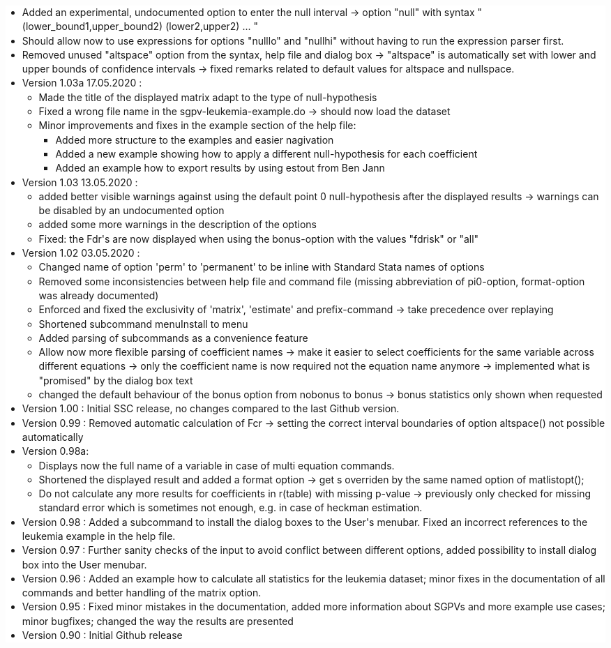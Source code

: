   *	Added an experimental, undocumented option to enter the null interval -> option "null" with syntax "(lower_bound1,upper_bound2) (lower2,upper2) ... " 
  * Should allow now to use expressions for options "nulllo" and "nullhi" without having to run the expression parser first.
  * Removed unused "altspace" option from the syntax, help file and dialog box -> "altspace" is automatically set with lower and upper bounds of confidence intervals -> fixed remarks related to default values for altspace and nullspace.
* Version 1.03a 17.05.2020 : 
  * Made the title of the displayed matrix adapt to the type of null-hypothesis
  * Fixed a wrong file name in the sgpv-leukemia-example.do -> should now load the dataset
  * Minor improvements and fixes in the example section of the help file:
    * Added more structure to the examples and easier nagivation 
    * Added a new example showing how to apply a different null-hypothesis for each coefficient
	* Added an example how to export results by using estout from Ben Jann
* Version 1.03 13.05.2020 : 
  * added better visible warnings against using the default point 0 null-hypothesis after the displayed results -> warnings can be disabled by an undocumented option 
  * added some more warnings in the description of the options
  * Fixed: the Fdr's are now displayed when using the bonus-option with the values "fdrisk" or "all"
* Version 1.02 03.05.2020 :
	* Changed name of option 'perm' to 'permanent' to be inline with Standard Stata names of options
	* Removed some inconsistencies between help file and command file (missing abbreviation of pi0-option, format-option was already documented)
	* Enforced and fixed the exclusivity of 'matrix', 'estimate' and prefix-command -> take precedence over replaying 
	* Shortened subcommand menuInstall to menu
	* Added parsing of subcommands as a convenience feature
	* Allow now more flexible parsing of coefficient names -> make it easier to select coefficients for the same variable across different equations -> only the coefficient name is now required not the equation name anymore -> implemented what is "promised" by the dialog box text 
	* changed the default behaviour of the bonus option from nobonus to bonus -> bonus statistics only shown when requested 
* Version 1.00 : Initial SSC release, no changes compared to the last Github version.
* Version 0.99 : Removed automatic calculation of Fcr -> setting the correct interval boundaries of option altspace() not possible automatically
* Version 0.98a: 
  *	Displays now the full name of a variable in case of multi equation commands. 
  * Shortened the displayed result and added a format option -> get s overriden by the same named option of matlistopt(); 
  * Do not calculate any more results for coefficients in r(table) with missing p-value -> previously only checked for missing standard error which is sometimes not enough, e.g. in case of heckman estimation.
* Version 0.98 : Added a subcommand to install the dialog boxes to the User's menubar. Fixed an incorrect references to the leukemia example in the help file.
* Version 0.97 : Further sanity checks of the input to avoid conflict between different options, added possibility to install dialog box into the User menubar.
* Version 0.96 : Added an example how to calculate all statistics for the leukemia dataset; minor fixes in the documentation of all commands and better handling of the matrix option.
* Version 0.95 : Fixed minor mistakes in the documentation, added more information about SGPVs and more example use cases; minor bugfixes; changed the way the results are presented
* Version 0.90 : Initial Github release
